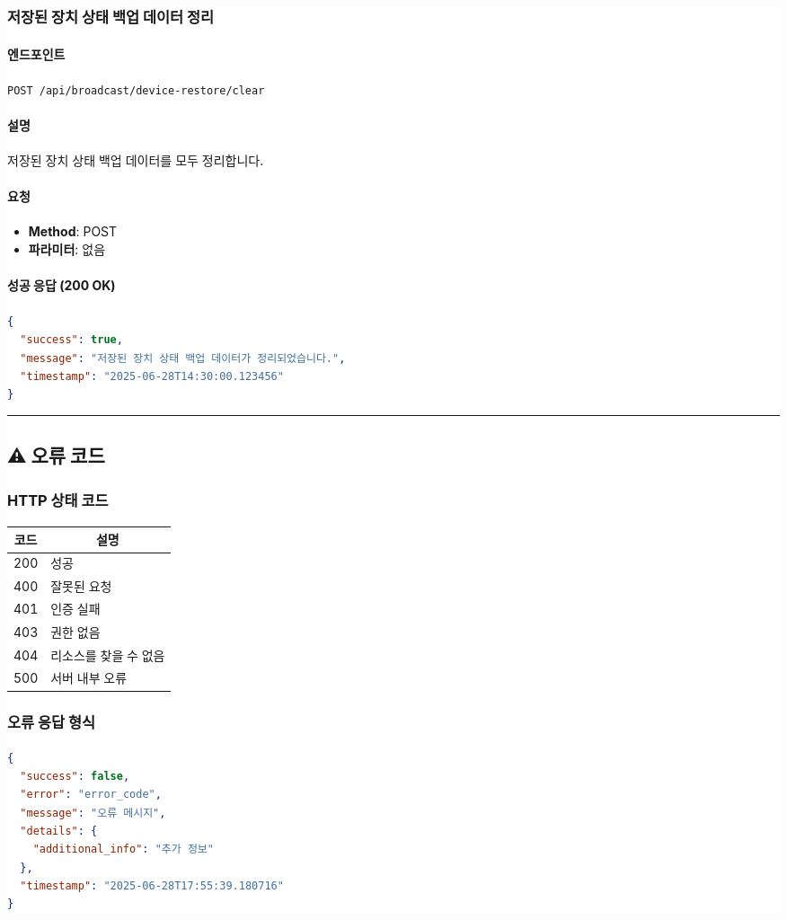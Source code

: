 
### 저장된 장치 상태 백업 데이터 정리

#### 엔드포인트
```
POST /api/broadcast/device-restore/clear
```

#### 설명
저장된 장치 상태 백업 데이터를 모두 정리합니다.

#### 요청
- **Method**: POST
- **파라미터**: 없음

#### 성공 응답 (200 OK)
```json
{
  "success": true,
  "message": "저장된 장치 상태 백업 데이터가 정리되었습니다.",
  "timestamp": "2025-06-28T14:30:00.123456"
}
```

---

## ⚠️ 오류 코드

### HTTP 상태 코드

| 코드 | 설명 |
|------|------|
| 200 | 성공 |
| 400 | 잘못된 요청 |
| 401 | 인증 실패 |
| 403 | 권한 없음 |
| 404 | 리소스를 찾을 수 없음 |
| 500 | 서버 내부 오류 |

### 오류 응답 형식
```json
{
  "success": false,
  "error": "error_code",
  "message": "오류 메시지",
  "details": {
    "additional_info": "추가 정보"
  },
  "timestamp": "2025-06-28T17:55:39.180716"
}
```
